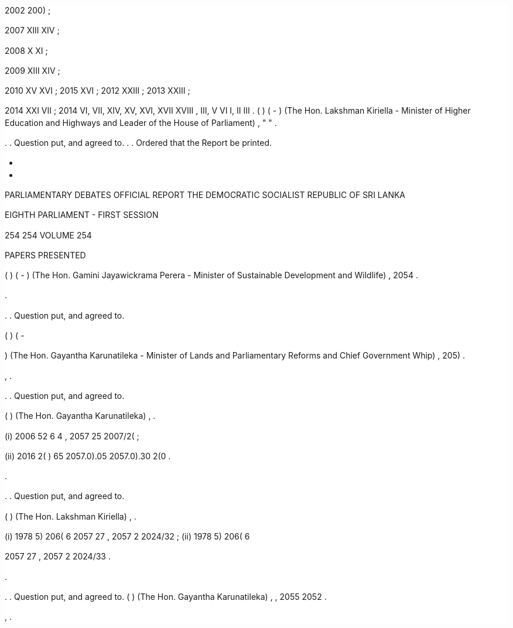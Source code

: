2002 200) ;

2007 XIII XIV ;

2008 X XI ;

2009 XIII XIV ;

2010 XV XVI ; 2015 XVI ; 2012 XXIII ; 2013 XXIII ;

2014 XXI VII ; 2014 VI, VII, XIV, XV, XVI, XVII XVIII , III, V VI I, II III . ( ) ( - ) (The Hon. Lakshman Kiriella - Minister of Higher Education and Highways and Leader of the House of Parliament) , " " .

. . Question put, and agreed to. . . Ordered that the Report be printed.

-

-

PARLIAMENTARY DEBATES OFFICIAL REPORT THE DEMOCRATIC SOCIALIST REPUBLIC OF SRI LANKA

EIGHTH PARLIAMENT - FIRST SESSION

254 254 VOLUME 254

PAPERS PRESENTED

( ) ( - ) (The Hon. Gamini Jayawickrama Perera - Minister of Sustainable Development and Wildlife) , 2054 .

.

. . Question put, and agreed to.

( ) ( -

) (The Hon. Gayantha Karunatileka - Minister of Lands and Parliamentary Reforms and Chief Government Whip) , 205) .

, .

. . Question put, and agreed to.

( ) (The Hon. Gayantha Karunatileka) , .

(i) 2006 52 6 4 , 2057 25 2007/2( ;

(ii) 2016 2( ) 65 2057.0).05 2057.0).30 2(0 .

.

. . Question put, and agreed to.

( ) (The Hon. Lakshman Kiriella) , .

(i) 1978 5) 206( 6 2057 27 , 2057 2 2024/32 ; (ii) 1978 5) 206( 6

2057 27 , 2057 2 2024/33 .

.

. . Question put, and agreed to. ( ) (The Hon. Gayantha Karunatileka) , , 2055 2052 .

, .
